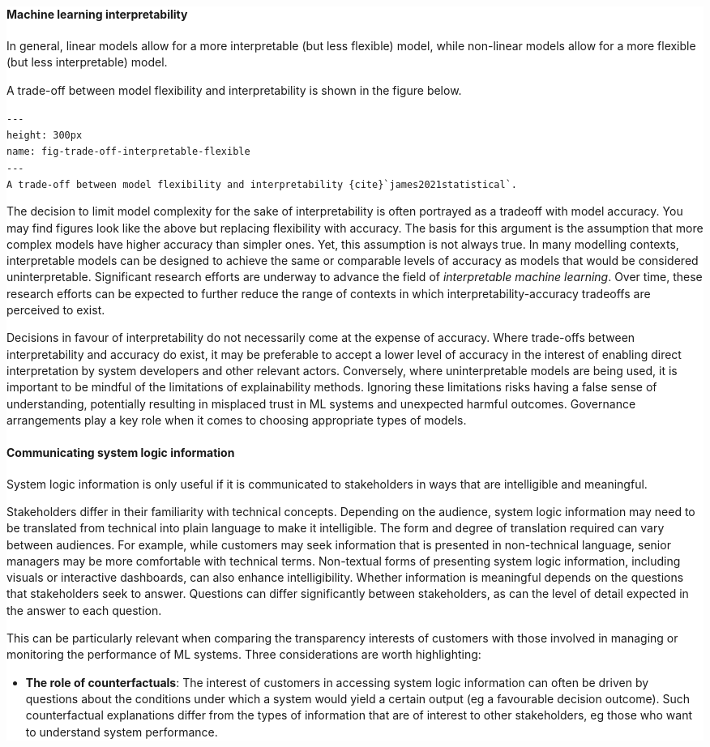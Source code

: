 
#### Machine learning interpretability

In general, linear models allow for a more interpretable (but less flexible) model, while non-linear models allow for a more flexible (but less interpretable) model.

A trade-off between model flexibility and interpretability is shown in the figure below.

```{figure} ../images/fig2_7.png
---
height: 300px
name: fig-trade-off-interpretable-flexible
---
A trade-off between model flexibility and interpretability {cite}`james2021statistical`.
```

The decision to limit model complexity for the sake of interpretability is often portrayed as a tradeoff with model accuracy. You may find figures look like the above but replacing flexibility with accuracy. The basis for this argument is the assumption that more complex models have higher accuracy than simpler ones. Yet, this assumption is not always true. In many modelling contexts, interpretable models can be designed to achieve the same or comparable levels of accuracy as models that would be considered uninterpretable. Significant research efforts are underway to advance the field of _interpretable machine learning_. Over time, these research efforts can be expected to further reduce the range of contexts in which interpretability-accuracy tradeoffs are perceived to exist.

Decisions in favour of interpretability do not necessarily come at the expense of
accuracy. Where trade-offs between interpretability and accuracy do exist, it may be preferable
to accept a lower level of accuracy in the interest of enabling direct interpretation by system
developers and other relevant actors. Conversely, where uninterpretable models are being used,
it is important to be mindful of the limitations of explainability methods. Ignoring these limitations
risks having a false sense of understanding, potentially resulting in misplaced trust in ML systems
and unexpected harmful outcomes. Governance arrangements play a key role when it comes to
choosing appropriate types of models.

#### Communicating system logic information
System logic information is only useful if it is communicated to stakeholders in ways that are
intelligible and meaningful.

Stakeholders differ in their familiarity with technical concepts. Depending on the audience, system logic information may need to be translated from technical into plain language to make it intelligible. The form and degree of translation required can vary between audiences. For example, while customers may seek information that is presented in non-technical language, senior managers may be more comfortable with technical terms. Non-textual forms of presenting system logic information, including visuals or interactive dashboards, can also enhance intelligibility. Whether information is meaningful depends on the questions that stakeholders seek to answer. Questions can differ significantly between stakeholders, as can the level of detail expected in the answer to each question.

This can be particularly relevant when comparing the transparency interests of customers with
those involved in managing or monitoring the performance of ML systems. Three considerations
are worth highlighting:

- **The role of counterfactuals**: The interest of customers in accessing system logic information can often be driven by questions about the conditions under which a system would yield a certain output (eg a favourable decision outcome). Such counterfactual explanations differ from the types of information that are of interest to other stakeholders, eg those who want to understand system performance.
